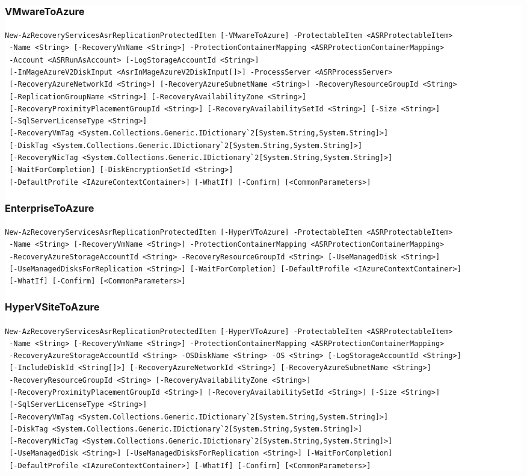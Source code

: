 ### VMwareToAzure
```
New-AzRecoveryServicesAsrReplicationProtectedItem [-VMwareToAzure] -ProtectableItem <ASRProtectableItem>
 -Name <String> [-RecoveryVmName <String>] -ProtectionContainerMapping <ASRProtectionContainerMapping>
 -Account <ASRRunAsAccount> [-LogStorageAccountId <String>]
 [-InMageAzureV2DiskInput <AsrInMageAzureV2DiskInput[]>] -ProcessServer <ASRProcessServer>
 [-RecoveryAzureNetworkId <String>] [-RecoveryAzureSubnetName <String>] -RecoveryResourceGroupId <String>
 [-ReplicationGroupName <String>] [-RecoveryAvailabilityZone <String>]
 [-RecoveryProximityPlacementGroupId <String>] [-RecoveryAvailabilitySetId <String>] [-Size <String>]
 [-SqlServerLicenseType <String>]
 [-RecoveryVmTag <System.Collections.Generic.IDictionary`2[System.String,System.String]>]
 [-DiskTag <System.Collections.Generic.IDictionary`2[System.String,System.String]>]
 [-RecoveryNicTag <System.Collections.Generic.IDictionary`2[System.String,System.String]>]
 [-WaitForCompletion] [-DiskEncryptionSetId <String>]
 [-DefaultProfile <IAzureContextContainer>] [-WhatIf] [-Confirm] [<CommonParameters>]
```

### EnterpriseToAzure
```
New-AzRecoveryServicesAsrReplicationProtectedItem [-HyperVToAzure] -ProtectableItem <ASRProtectableItem>
 -Name <String> [-RecoveryVmName <String>] -ProtectionContainerMapping <ASRProtectionContainerMapping>
 -RecoveryAzureStorageAccountId <String> -RecoveryResourceGroupId <String> [-UseManagedDisk <String>]
 [-UseManagedDisksForReplication <String>] [-WaitForCompletion] [-DefaultProfile <IAzureContextContainer>]
 [-WhatIf] [-Confirm] [<CommonParameters>]
```

### HyperVSiteToAzure
```
New-AzRecoveryServicesAsrReplicationProtectedItem [-HyperVToAzure] -ProtectableItem <ASRProtectableItem>
 -Name <String> [-RecoveryVmName <String>] -ProtectionContainerMapping <ASRProtectionContainerMapping>
 -RecoveryAzureStorageAccountId <String> -OSDiskName <String> -OS <String> [-LogStorageAccountId <String>]
 [-IncludeDiskId <String[]>] [-RecoveryAzureNetworkId <String>] [-RecoveryAzureSubnetName <String>]
 -RecoveryResourceGroupId <String> [-RecoveryAvailabilityZone <String>]
 [-RecoveryProximityPlacementGroupId <String>] [-RecoveryAvailabilitySetId <String>] [-Size <String>]
 [-SqlServerLicenseType <String>]
 [-RecoveryVmTag <System.Collections.Generic.IDictionary`2[System.String,System.String]>]
 [-DiskTag <System.Collections.Generic.IDictionary`2[System.String,System.String]>]
 [-RecoveryNicTag <System.Collections.Generic.IDictionary`2[System.String,System.String]>]
 [-UseManagedDisk <String>] [-UseManagedDisksForReplication <String>] [-WaitForCompletion]
 [-DefaultProfile <IAzureContextContainer>] [-WhatIf] [-Confirm] [<CommonParameters>]
```
